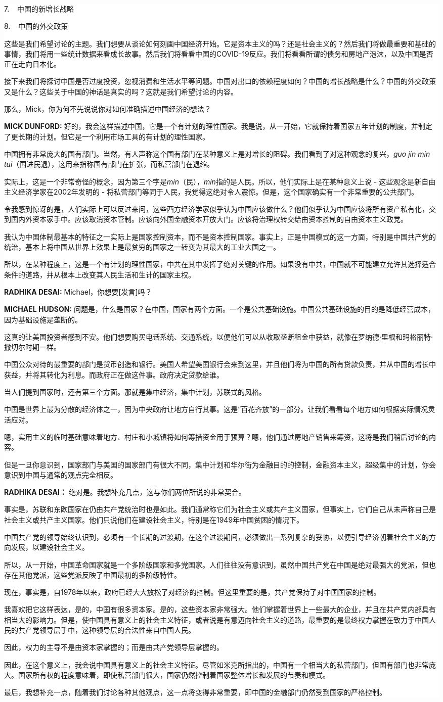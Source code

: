 7.    中国的新增长战略

8.    中国的外交政策

这些是我们希望讨论的主题。我们想要从谈论如何刻画中国经济开始。它是资本主义的吗？还是社会主义的？然后我们将做最重要和基础的事情，我们将用一些统计数据来看成长故事。然后我们将看看中国的COVID-19反应。我们将看看所谓的债务和房地产泡沫，以及中国是否正在走向日本化。

接下来我们将探讨中国是否过度投资，忽视消费和生活水平等问题。中国对出口的依赖程度如何？中国的增长战略是什么？中国的外交政策又是什么？这些关于中国的神话是真实的吗？这就是我们希望讨论的内容。

那么，Mick，你为何不先说说你对如何准确描述中国经济的想法？

**MICK DUNFORD:** 好的，我会这样描述中国，它是一个有计划的理性国家。我是说，从一开始，它就保持着国家五年计划的制度，并制定了更长期的计划。但它是一个利用市场工具的有计划的理性国家。

中国拥有非常庞大的国有部门。当然，有人声称这个国有部门在某种意义上是对增长的阻碍。我们看到了对这种观念的复兴，*guo jin min tui*（国进民退），这用来指称国有部门在扩张，而私营部门在退缩。

实际上，这是一个非常奇怪的概念，因为第三个字是*min*（民），*min*指的是人民。所以，他们实际上是在某种意义上说 - 这些观念是新自由主义经济学家在2002年发明的 - 将私营部门等同于人民，我觉得这绝对令人震惊。但是，这个国家确实有一个非常重要的公共部门。

令我感到惊讶的是，人们实际上可以反过来问，这些西方经济学家似乎认为中国应该做什么？他们似乎认为中国应该将所有资产私有化，交到国内外资本家手中。应该取消资本管制。应该向外国金融资本开放大门。应该将治理权转交给由资本控制的自由资本主义政党。

我认为中国体制最基本的特征之一实际上是国家控制资本，而不是资本控制国家。事实上，正是中国模式的这一方面，特别是中国共产党的统治，基本上将中国从世界上效果上是最贫穷的国家之一转变为其最大的工业大国之一。

所以，在某种程度上，这是一个有计划的理性国家，中共在其中发挥了绝对关键的作用。如果没有中共，中国就不可能建立允许其选择适合条件的道路，并从根本上改变其人民生活和生计的国家主权。

**RADHIKA DESAI:** Michael，你想要[发言]吗？

**MICHAEL HUDSON:** 问题是，什么是国家？在中国，国家有两个方面。一个是公共基础设施。中国公共基础设施的目的是降低经营成本，因为基础设施是垄断的。

这真的让美国投资者感到不安。他们想要购买电话系统、交通系统，以便他们可以从收取垄断租金中获益，就像在罗纳德·里根和玛格丽特·撒切尔时期一样。

中国公众对待的最重要的部门是货币创造和银行。美国人希望美国银行会来到这里，并且他们将为中国的所有贷款负责，并从中国的增长中获益，并将其转化为利息。而政府正在做这件事。政府决定贷款给谁。

当人们提到国家时，还有第三个方面。那就是集中经济，集中计划，苏联式的风格。

中国是世界上最为分散的经济体之一，因为中央政府让地方自行其事。这是“百花齐放”的一部分。让我们看看每个地方如何根据实际情况灵活应对。

嗯，实用主义的临时基础意味着地方、村庄和小城镇将如何筹措资金用于预算？嗯，他们通过房地产销售来筹资，这将是我们稍后讨论的内容。

但是一旦你意识到，国家部门与美国的国家部门有很大不同，集中计划和华尔街为金融目的的控制，金融资本主义，超级集中的计划，你会意识到中国与通常的观点完全相反。

**RADHIKA DESAI：** 绝对是。我想补充几点，这与你们两位所说的非常契合。

事实是，苏联和东欧国家在仍由共产党统治时也是如此。我们通常称它们为社会主义或共产主义国家，但事实上，它们自己从未声称自己是社会主义或共产主义国家。他们只说他们在建设社会主义，特别是在1949年中国贫困的情况下。

中国共产党的领导始终认识到，必须有一个长期的过渡期，在这个过渡期间，必须做出一系列复杂的妥协，以便引导经济朝着社会主义的方向发展，以建设社会主义。

所以，从一开始，中国革命国家就是一个多阶级国家和多党国家。人们往往没有意识到，虽然中国共产党在中国是绝对最强大的党派，但也存在其他党派，这些党派反映了中国最初的多阶级特性。

现在，事实是，自1978年以来，政府已经大大放松了对经济的控制。但这里重要的是，共产党保持了对中国国家的控制。

我喜欢把它这样表达，是的，中国有很多资本家。是的，这些资本家非常强大。他们掌握着世界上一些最大的企业，并且在共产党内部具有相当大的影响力。但是，使中国具有意义上的社会主义特征，或者说是有意迈向社会主义的道路，最重要的是最终权力掌握在致力于中国人民的共产党领导层手中，这种领导层的合法性来自中国人民。

因此，权力的主导不是由资本家掌握的；而是由共产党领导层掌握的。

因此，在这个意义上，我会说中国具有意义上的社会主义特征。尽管如米克所指出的，中国有一个相当大的私营部门，但国有部门也非常庞大。国家所有权的程度意味着，即使私营部门很大，国家仍然控制着国家整体增长和发展的节奏和模式。

最后，我想补充一点，随着我们讨论各种其他观点，这一点将变得非常重要，即中国的金融部门仍然受到国家的严格控制。
